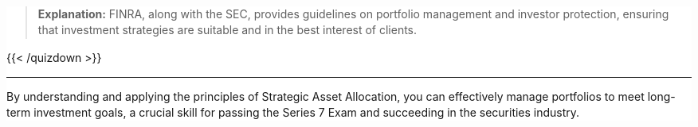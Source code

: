 > **Explanation:** FINRA, along with the SEC, provides guidelines on portfolio management and investor protection, ensuring that investment strategies are suitable and in the best interest of clients.

{{< /quizdown >}}

---

By understanding and applying the principles of Strategic Asset Allocation, you can effectively manage portfolios to meet long-term investment goals, a crucial skill for passing the Series 7 Exam and succeeding in the securities industry.

